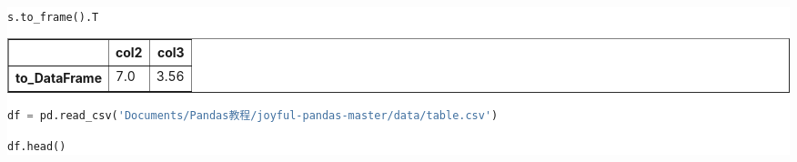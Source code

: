 


```python
s.to_frame().T
```




<div>
<style scoped>
    .dataframe tbody tr th:only-of-type {
        vertical-align: middle;
    }

    .dataframe tbody tr th {
        vertical-align: top;
    }

    .dataframe thead th {
        text-align: right;
    }
</style>
<table border="1" class="dataframe">
  <thead>
    <tr style="text-align: right;">
      <th></th>
      <th>col2</th>
      <th>col3</th>
    </tr>
  </thead>
  <tbody>
    <tr>
      <th>to_DataFrame</th>
      <td>7.0</td>
      <td>3.56</td>
    </tr>
  </tbody>
</table>
</div>




```python
df = pd.read_csv('Documents/Pandas教程/joyful-pandas-master/data/table.csv')
```


```python
df.head()
```




<div>
<style scoped>
    .dataframe tbody tr th:only-of-type {
        vertical-align: middle;
    }
